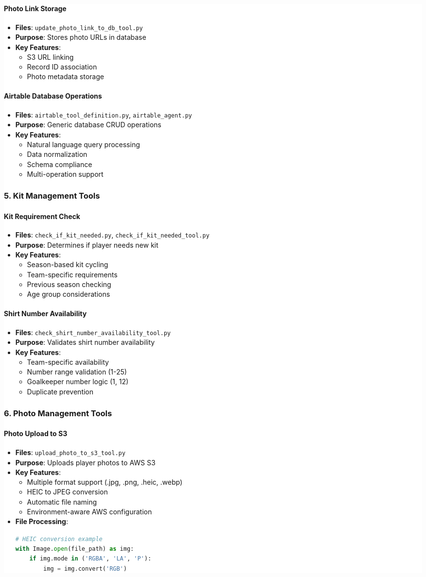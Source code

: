 #### **Photo Link Storage**
- **Files**: `update_photo_link_to_db_tool.py`
- **Purpose**: Stores photo URLs in database
- **Key Features**:
  - S3 URL linking
  - Record ID association
  - Photo metadata storage

#### **Airtable Database Operations**
- **Files**: `airtable_tool_definition.py`, `airtable_agent.py`
- **Purpose**: Generic database CRUD operations
- **Key Features**:
  - Natural language query processing
  - Data normalization
  - Schema compliance
  - Multi-operation support

### 5. Kit Management Tools

#### **Kit Requirement Check**
- **Files**: `check_if_kit_needed.py`, `check_if_kit_needed_tool.py`
- **Purpose**: Determines if player needs new kit
- **Key Features**:
  - Season-based kit cycling
  - Team-specific requirements
  - Previous season checking
  - Age group considerations

#### **Shirt Number Availability**
- **Files**: `check_shirt_number_availability_tool.py`
- **Purpose**: Validates shirt number availability
- **Key Features**:
  - Team-specific availability
  - Number range validation (1-25)
  - Goalkeeper number logic (1, 12)
  - Duplicate prevention

### 6. Photo Management Tools

#### **Photo Upload to S3**
- **Files**: `upload_photo_to_s3_tool.py`
- **Purpose**: Uploads player photos to AWS S3
- **Key Features**:
  - Multiple format support (.jpg, .png, .heic, .webp)
  - HEIC to JPEG conversion
  - Automatic file naming
  - Environment-aware AWS configuration
- **File Processing**:
  ```python
  # HEIC conversion example
  with Image.open(file_path) as img:
      if img.mode in ('RGBA', 'LA', 'P'):
          img = img.convert('RGB')
  ```
